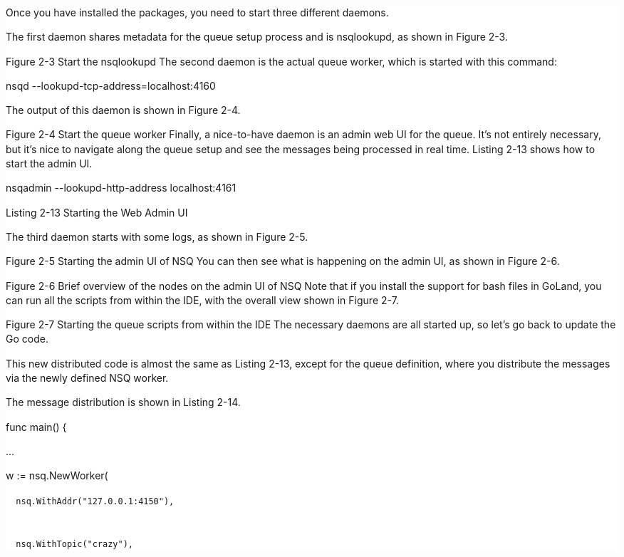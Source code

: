 Once you have installed the packages, you need to start three different daemons.

The first daemon shares metadata for the queue setup process and is nsqlookupd, as shown in Figure 2-3.

Figure 2-3 Start the nsqlookupd
The second daemon is the actual queue worker, which is started with this command:

            

              
nsqd --lookupd-tcp-address=localhost:4160

            

          
The output of this daemon is shown in Figure 2-4.

Figure 2-4 Start the queue worker
Finally, a nice-to-have daemon is an admin web UI for the queue. It’s not entirely necessary, but it’s nice to navigate along the queue setup and see the messages being processed in real time. Listing 2-13 shows how to start the admin UI.

            

              
nsqadmin --lookupd-http-address localhost:4161

            

            
Listing 2-13
                Starting the Web Admin UI
              

          
The third daemon starts with some logs, as shown in Figure 2-5.

Figure 2-5 Starting the admin UI of NSQ
You can then see what is happening on the admin UI, as shown in Figure 2-6.

Figure 2-6 Brief overview of the nodes on the admin UI of NSQ
Note that if you install the support for bash files in GoLand, you can run all the scripts from within the IDE, with the overall view shown in Figure 2-7.

Figure 2-7 Starting the queue scripts from within the IDE
The necessary daemons are all started up, so let’s go back to update the Go code.

This new distributed code is almost the same as Listing 2-13, except for the queue definition, where you distribute the messages via the newly defined NSQ worker.

The message distribution is shown in Listing 2-14.

            

              
func main() {

              
   ...

              
   w := nsq.NewWorker(

              
      nsq.WithAddr("127.0.0.1:4150"),

              
      nsq.WithTopic("crazy"),

